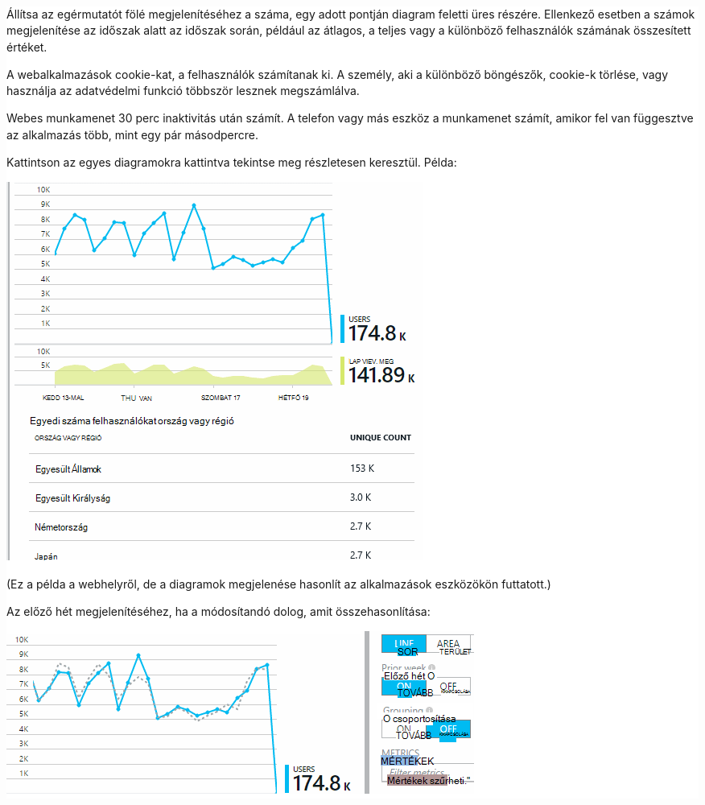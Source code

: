 Állítsa az egérmutatót fölé megjelenítéséhez a száma, egy adott pontján diagram feletti üres részére. Ellenkező esetben a számok megjelenítése az időszak alatt az időszak során, például az átlagos, a teljes vagy a különböző felhasználók számának összesített értéket.

A webalkalmazások cookie-kat, a felhasználók számítanak ki. A személy, aki a különböző böngészők, cookie-k törlése, vagy használja az adatvédelmi funkció többször lesznek megszámlálva.

Webes munkamenet 30 perc inaktivitás után számít. A telefon vagy más eszköz a munkamenet számít, amikor fel van függesztve az alkalmazás több, mint egy pár másodpercre.

Kattintson az egyes diagramokra kattintva tekintse meg részletesen keresztül. Példa:

![Kattintson az Áttekintés lap a munkamenetek diagram](./media/app-insights-overview-usage/02-sessions.png)

(Ez a példa a webhelyről, de a diagramok megjelenése hasonlít az alkalmazások eszközökön futtatott.)

Az előző hét megjelenítéséhez, ha a módosítandó dolog, amit összehasonlítása:

![Válasszon egy diagramot, amely mutatja az egyetlen mérőszám, előző hét váltani](./media/app-insights-overview-usage/021-prior.png)
